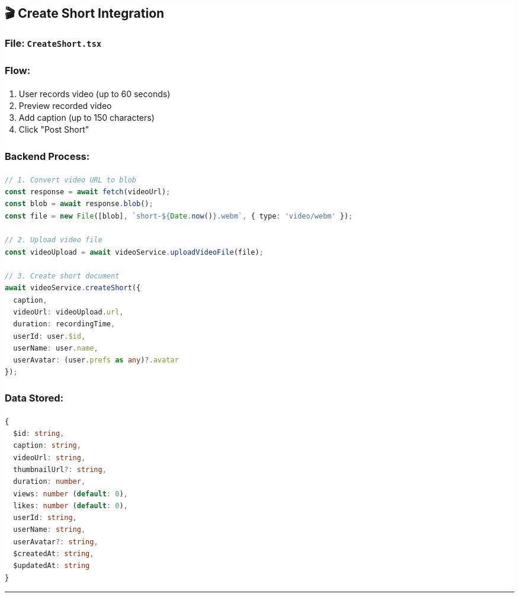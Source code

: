 
## 🎬 **Create Short Integration**

### **File**: `CreateShort.tsx`

### **Flow**:
1. User records video (up to 60 seconds)
2. Preview recorded video
3. Add caption (up to 150 characters)
4. Click "Post Short"

### **Backend Process**:
```typescript
// 1. Convert video URL to blob
const response = await fetch(videoUrl);
const blob = await response.blob();
const file = new File([blob], `short-${Date.now()}.webm`, { type: 'video/webm' });

// 2. Upload video file
const videoUpload = await videoService.uploadVideoFile(file);

// 3. Create short document
await videoService.createShort({
  caption,
  videoUrl: videoUpload.url,
  duration: recordingTime,
  userId: user.$id,
  userName: user.name,
  userAvatar: (user.prefs as any)?.avatar
});
```

### **Data Stored**:
```typescript
{
  $id: string,
  caption: string,
  videoUrl: string,
  thumbnailUrl?: string,
  duration: number,
  views: number (default: 0),
  likes: number (default: 0),
  userId: string,
  userName: string,
  userAvatar?: string,
  $createdAt: string,
  $updatedAt: string
}
```

---
